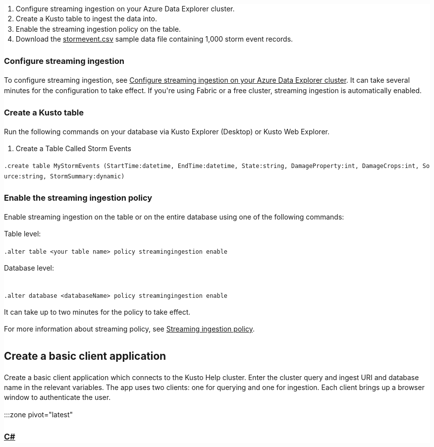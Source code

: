 1. Configure streaming ingestion on your Azure Data Explorer cluster.
1. Create a Kusto table to ingest the data into.
1. Enable the streaming ingestion policy on the table.
1. Download the [stormevent.csv](https://github.com/MicrosoftDocs/dataexplorer-docs-samples/blob/main/docs/resources/app-managed-streaming-ingestion/stormevents.csv) sample data file containing 1,000 storm event records.

### Configure streaming ingestion

To configure streaming ingestion, see [Configure streaming ingestion on your Azure Data Explorer cluster](/azure/data-explorer/ingest-data-streaming?tabs=azure-portal%2Ccsharp). It can take several minutes for the configuration to take effect. If you're using Fabric or a free cluster, streaming ingestion is automatically enabled.  

### Create a Kusto table

Run the following commands on your database via Kusto Explorer (Desktop) or Kusto Web Explorer.

1. Create a Table Called Storm Events

```kql
.create table MyStormEvents (StartTime:datetime, EndTime:datetime, State:string, DamageProperty:int, DamageCrops:int, Source:string, StormSummary:dynamic)
```

### Enable the streaming ingestion policy

Enable streaming ingestion on the table or on the entire database using one of the following commands:

Table level:

```kql
.alter table <your table name> policy streamingingestion enable
```

Database level:

```kql

.alter database <databaseName> policy streamingingestion enable
```

It can take up to two minutes for the policy to take effect.

For more information about streaming policy, see [Streaming ingestion policy](../../../kusto//management/streaming-ingestion-policy.md).

## Create a basic client application

Create a basic client application which connects to the Kusto Help cluster.
Enter the cluster query and ingest URI and database name in the relevant variables.
The app uses two clients: one for querying and one for ingestion. Each client brings up a browser window to authenticate the user.

:::zone pivot="latest"
### [C#](#tab/c-sharp)
